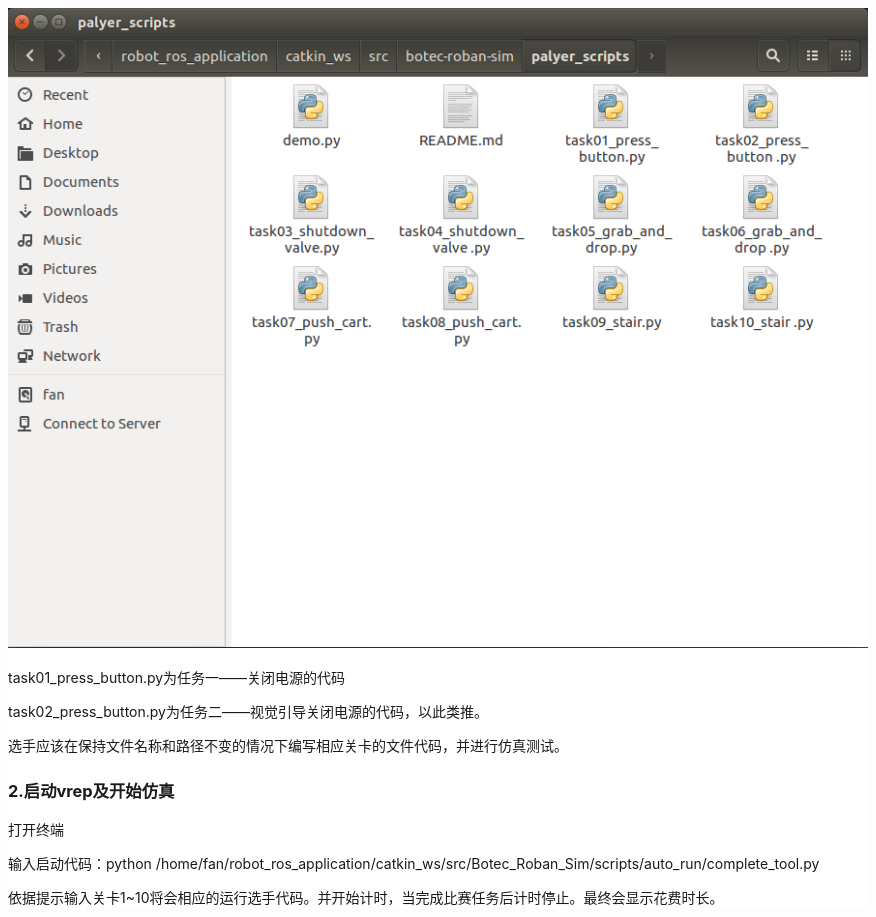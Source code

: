 ![1626750241_1_](./image/1626750241.png)

task01_press_button.py为任务一——关闭电源的代码

task02_press_button.py为任务二——视觉引导关闭电源的代码，以此类推。

选手应该在保持文件名称和路径不变的情况下编写相应关卡的文件代码，并进行仿真测试。
### 2.启动vrep及开始仿真

打开终端

输入启动代码：python /home/fan/robot_ros_application/catkin_ws/src/Botec_Roban_Sim/scripts/auto_run/complete_tool.py 

依据提示输入关卡1~10将会相应的运行选手代码。并开始计时，当完成比赛任务后计时停止。最终会显示花费时长。
